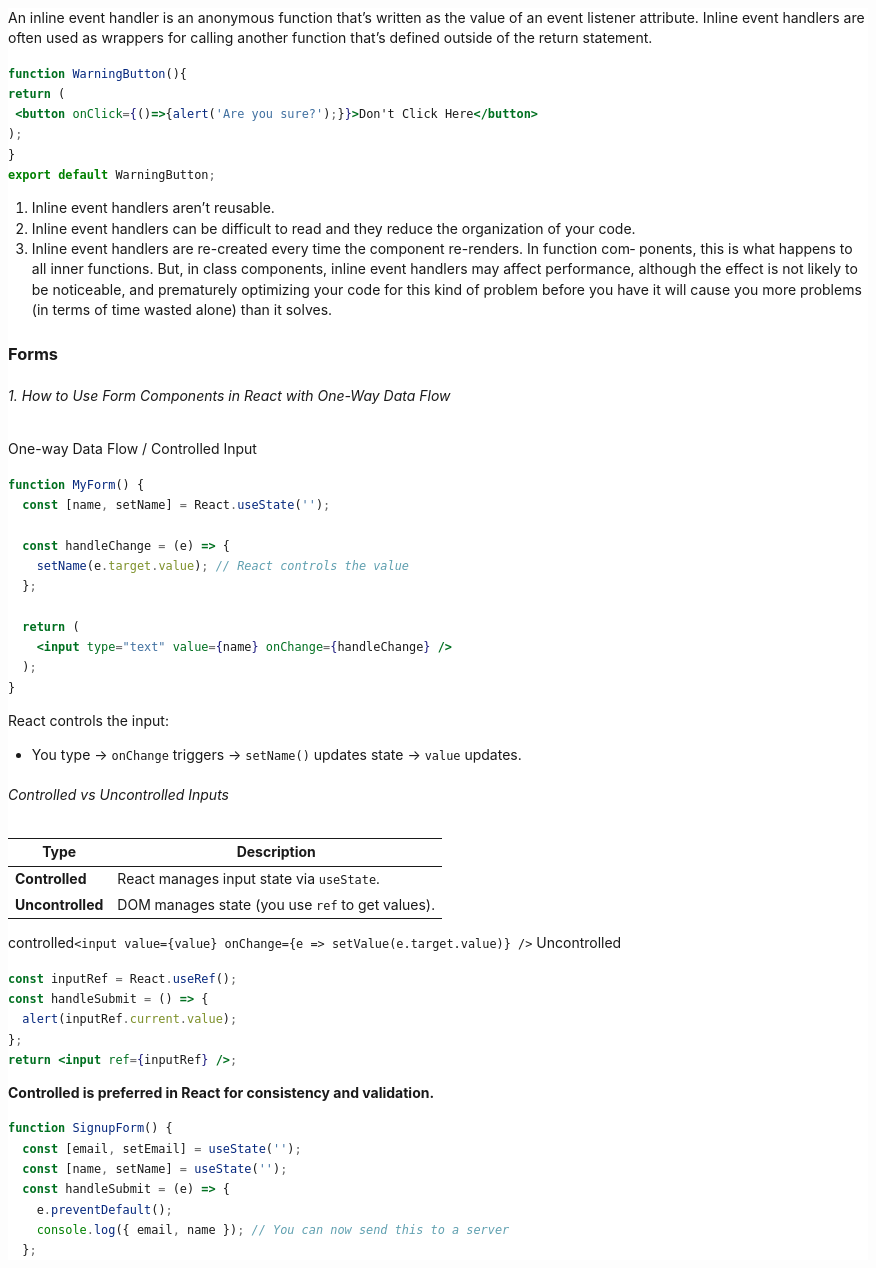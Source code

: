 An inline event handler is an anonymous function that’s written as the value of an event listener attribute. Inline event handlers are often used as wrappers for calling another function that’s defined outside of the return statement.
```jsx
function WarningButton(){
return (
 <button onClick={()=>{alert('Are you sure?');}}>Don't Click Here</button>
);
}
export default WarningButton;
```
1. Inline event handlers aren’t reusable. 
2. Inline event handlers can be difficult to read and they reduce the organization of your code.
3.  Inline event handlers are re-­created every time the component re-­renders. In function com‑ ponents, this is what happens to all inner functions. But, in class components, inline event handlers may affect performance, although the effect is not likely to be noticeable, and prematurely optimizing your code for this kind of problem before you have it will cause you more problems (in terms of time wasted alone) than it solves.
### Forms
###### 1. How to Use Form Components in React with One-Way Data Flow
One-way Data Flow / Controlled Input
```jsx
function MyForm() {
  const [name, setName] = React.useState('');

  const handleChange = (e) => {
    setName(e.target.value); // React controls the value
  };

  return (
    <input type="text" value={name} onChange={handleChange} />
  );
}

```
React controls the input:
- You type → `onChange` triggers → `setName()` updates state → `value` updates.
###### Controlled vs Uncontrolled Inputs

|Type|Description|
|---|---|
|**Controlled**|React manages input state via `useState`.|
|**Uncontrolled**|DOM manages state (you use `ref` to get values).|
controlled`<input value={value} onChange={e => setValue(e.target.value)} />`
Uncontrolled
```jsx
const inputRef = React.useRef();
const handleSubmit = () => {
  alert(inputRef.current.value);
};
return <input ref={inputRef} />;

```
**Controlled is preferred in React for consistency and validation.**
```jsx
function SignupForm() {
  const [email, setEmail] = useState('');
  const [name, setName] = useState('');
  const handleSubmit = (e) => {
    e.preventDefault();
    console.log({ email, name }); // You can now send this to a server
  };
```